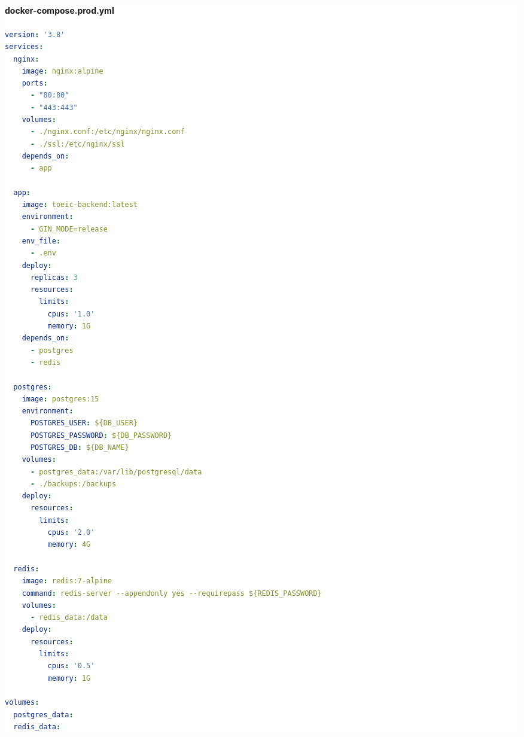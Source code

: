 #### docker-compose.prod.yml
```yaml
version: '3.8'
services:
  nginx:
    image: nginx:alpine
    ports:
      - "80:80"
      - "443:443"
    volumes:
      - ./nginx.conf:/etc/nginx/nginx.conf
      - ./ssl:/etc/nginx/ssl
    depends_on:
      - app

  app:
    image: toeic-backend:latest
    environment:
      - GIN_MODE=release
    env_file:
      - .env
    deploy:
      replicas: 3
      resources:
        limits:
          cpus: '1.0'
          memory: 1G
    depends_on:
      - postgres
      - redis

  postgres:
    image: postgres:15
    environment:
      POSTGRES_USER: ${DB_USER}
      POSTGRES_PASSWORD: ${DB_PASSWORD}
      POSTGRES_DB: ${DB_NAME}
    volumes:
      - postgres_data:/var/lib/postgresql/data
      - ./backups:/backups
    deploy:
      resources:
        limits:
          cpus: '2.0'
          memory: 4G

  redis:
    image: redis:7-alpine
    command: redis-server --appendonly yes --requirepass ${REDIS_PASSWORD}
    volumes:
      - redis_data:/data
    deploy:
      resources:
        limits:
          cpus: '0.5'
          memory: 1G

volumes:
  postgres_data:
  redis_data:
```
